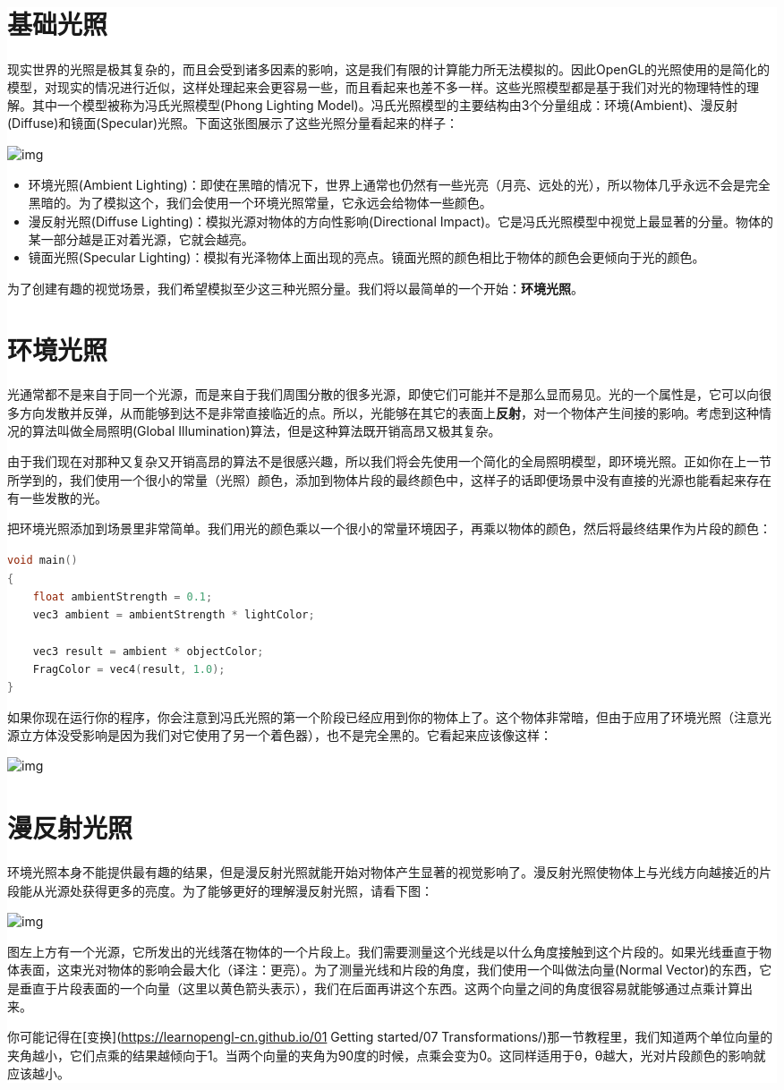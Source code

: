 # 基础光照

现实世界的光照是极其复杂的，而且会受到诸多因素的影响，这是我们有限的计算能力所无法模拟的。因此OpenGL的光照使用的是简化的模型，对现实的情况进行近似，这样处理起来会更容易一些，而且看起来也差不多一样。这些光照模型都是基于我们对光的物理特性的理解。其中一个模型被称为冯氏光照模型(Phong Lighting Model)。冯氏光照模型的主要结构由3个分量组成：环境(Ambient)、漫反射(Diffuse)和镜面(Specular)光照。下面这张图展示了这些光照分量看起来的样子：

![img](https://learnopengl-cn.github.io/img/02/02/basic_lighting_phong.png)

- 环境光照(Ambient Lighting)：即使在黑暗的情况下，世界上通常也仍然有一些光亮（月亮、远处的光），所以物体几乎永远不会是完全黑暗的。为了模拟这个，我们会使用一个环境光照常量，它永远会给物体一些颜色。
- 漫反射光照(Diffuse Lighting)：模拟光源对物体的方向性影响(Directional Impact)。它是冯氏光照模型中视觉上最显著的分量。物体的某一部分越是正对着光源，它就会越亮。
- 镜面光照(Specular Lighting)：模拟有光泽物体上面出现的亮点。镜面光照的颜色相比于物体的颜色会更倾向于光的颜色。

为了创建有趣的视觉场景，我们希望模拟至少这三种光照分量。我们将以最简单的一个开始：**环境光照**。

# 环境光照

光通常都不是来自于同一个光源，而是来自于我们周围分散的很多光源，即使它们可能并不是那么显而易见。光的一个属性是，它可以向很多方向发散并反弹，从而能够到达不是非常直接临近的点。所以，光能够在其它的表面上**反射**，对一个物体产生间接的影响。考虑到这种情况的算法叫做全局照明(Global Illumination)算法，但是这种算法既开销高昂又极其复杂。

由于我们现在对那种又复杂又开销高昂的算法不是很感兴趣，所以我们将会先使用一个简化的全局照明模型，即环境光照。正如你在上一节所学到的，我们使用一个很小的常量（光照）颜色，添加到物体片段的最终颜色中，这样子的话即便场景中没有直接的光源也能看起来存在有一些发散的光。

把环境光照添加到场景里非常简单。我们用光的颜色乘以一个很小的常量环境因子，再乘以物体的颜色，然后将最终结果作为片段的颜色：

```c++
void main()
{
    float ambientStrength = 0.1;
    vec3 ambient = ambientStrength * lightColor;

    vec3 result = ambient * objectColor;
    FragColor = vec4(result, 1.0);
}
```

如果你现在运行你的程序，你会注意到冯氏光照的第一个阶段已经应用到你的物体上了。这个物体非常暗，但由于应用了环境光照（注意光源立方体没受影响是因为我们对它使用了另一个着色器），也不是完全黑的。它看起来应该像这样：

![img](https://learnopengl-cn.github.io/img/02/02/ambient_lighting.png)

# 漫反射光照

环境光照本身不能提供最有趣的结果，但是漫反射光照就能开始对物体产生显著的视觉影响了。漫反射光照使物体上与光线方向越接近的片段能从光源处获得更多的亮度。为了能够更好的理解漫反射光照，请看下图：

![img](https://learnopengl-cn.github.io/img/02/02/diffuse_light.png)

图左上方有一个光源，它所发出的光线落在物体的一个片段上。我们需要测量这个光线是以什么角度接触到这个片段的。如果光线垂直于物体表面，这束光对物体的影响会最大化（译注：更亮）。为了测量光线和片段的角度，我们使用一个叫做法向量(Normal Vector)的东西，它是垂直于片段表面的一个向量（这里以黄色箭头表示），我们在后面再讲这个东西。这两个向量之间的角度很容易就能够通过点乘计算出来。

你可能记得在[变换](https://learnopengl-cn.github.io/01 Getting started/07 Transformations/)那一节教程里，我们知道两个单位向量的夹角越小，它们点乘的结果越倾向于1。当两个向量的夹角为90度的时候，点乘会变为0。这同样适用于θ，θ越大，光对片段颜色的影响就应该越小。
